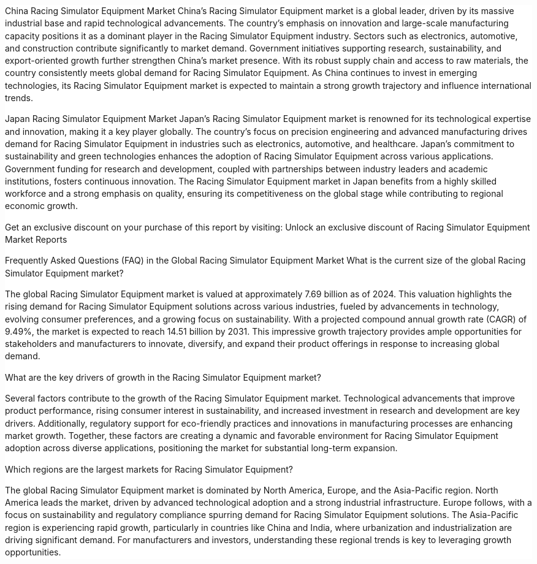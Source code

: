 China Racing Simulator Equipment Market
China’s Racing Simulator Equipment market is a global leader, driven by its massive industrial base and rapid technological advancements. The country’s emphasis on innovation and large-scale manufacturing capacity positions it as a dominant player in the Racing Simulator Equipment industry. Sectors such as electronics, automotive, and construction contribute significantly to market demand. Government initiatives supporting research, sustainability, and export-oriented growth further strengthen China’s market presence. With its robust supply chain and access to raw materials, the country consistently meets global demand for Racing Simulator Equipment. As China continues to invest in emerging technologies, its Racing Simulator Equipment market is expected to maintain a strong growth trajectory and influence international trends.

Japan Racing Simulator Equipment Market
Japan’s Racing Simulator Equipment market is renowned for its technological expertise and innovation, making it a key player globally. The country’s focus on precision engineering and advanced manufacturing drives demand for Racing Simulator Equipment in industries such as electronics, automotive, and healthcare. Japan’s commitment to sustainability and green technologies enhances the adoption of Racing Simulator Equipment across various applications. Government funding for research and development, coupled with partnerships between industry leaders and academic institutions, fosters continuous innovation. The Racing Simulator Equipment market in Japan benefits from a highly skilled workforce and a strong emphasis on quality, ensuring its competitiveness on the global stage while contributing to regional economic growth.

Get an exclusive discount on your purchase of this report by visiting: Unlock an exclusive discount of Racing Simulator Equipment Market Reports 

Frequently Asked Questions (FAQ) in the Global Racing Simulator Equipment Market
What is the current size of the global Racing Simulator Equipment market?

The global Racing Simulator Equipment market is valued at approximately 7.69 billion as of 2024. This valuation highlights the rising demand for Racing Simulator Equipment solutions across various industries, fueled by advancements in technology, evolving consumer preferences, and a growing focus on sustainability. With a projected compound annual growth rate (CAGR) of 9.49%, the market is expected to reach 14.51 billion by 2031. This impressive growth trajectory provides ample opportunities for stakeholders and manufacturers to innovate, diversify, and expand their product offerings in response to increasing global demand.

What are the key drivers of growth in the Racing Simulator Equipment market?

Several factors contribute to the growth of the Racing Simulator Equipment market. Technological advancements that improve product performance, rising consumer interest in sustainability, and increased investment in research and development are key drivers. Additionally, regulatory support for eco-friendly practices and innovations in manufacturing processes are enhancing market growth. Together, these factors are creating a dynamic and favorable environment for Racing Simulator Equipment adoption across diverse applications, positioning the market for substantial long-term expansion.

Which regions are the largest markets for Racing Simulator Equipment?

The global Racing Simulator Equipment market is dominated by North America, Europe, and the Asia-Pacific region. North America leads the market, driven by advanced technological adoption and a strong industrial infrastructure. Europe follows, with a focus on sustainability and regulatory compliance spurring demand for Racing Simulator Equipment solutions. The Asia-Pacific region is experiencing rapid growth, particularly in countries like China and India, where urbanization and industrialization are driving significant demand. For manufacturers and investors, understanding these regional trends is key to leveraging growth opportunities.
